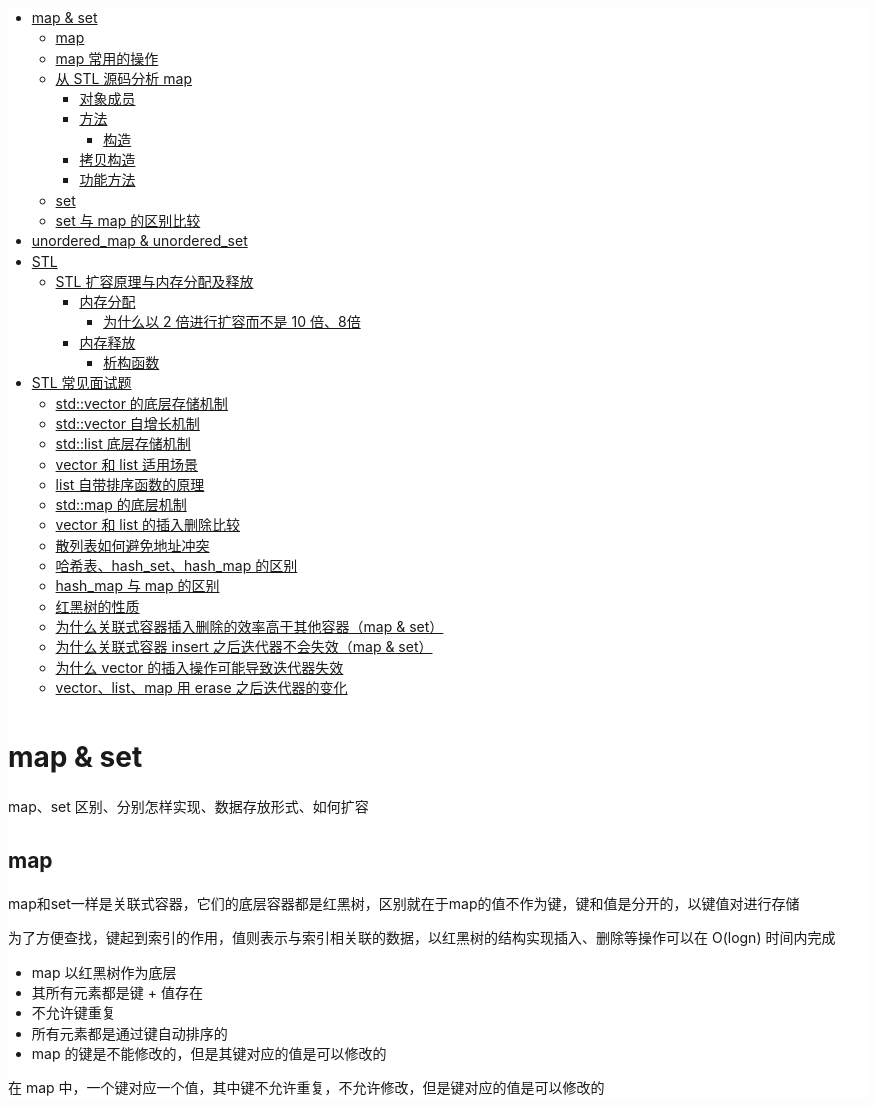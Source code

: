 * [map & set](#map-set)
  * [map](#map)
  * [map 常用的操作](#map-常用的操作)
  * [从 STL 源码分析 map](#从-stl-源码分析-map)
  	* [对象成员](#对象成员)
  	* [方法](#方法)
  		* [构造](#构造)
  	* [拷贝构造](#拷贝构造)
  	* [功能方法](#功能方法)
  * [set](#set)
  * [set 与 map 的区别比较](#set-与-map-的区别比较)
* [unordered_map & unordered_set](#unordered_map-unordered_set)
* [STL](#stl)
  * [STL 扩容原理与内存分配及释放](#stl-扩容原理与内存分配及释放)
  	* [内存分配](#内存分配)
  		* [为什么以 2 倍进行扩容而不是 10 倍、8倍](#为什么以-2-倍进行扩容而不是-10-倍-8倍)
  	* [内存释放](#内存释放)
  		* [析构函数](#析构函数)
* [STL 常见面试题](#stl-常见面试题)
  * [std::vector 的底层存储机制](#stdvector-的底层存储机制)
  * [std::vector 自增长机制](#stdvector-自增长机制)
  * [std::list 底层存储机制](#stdlist-底层存储机制)
  * [vector 和 list 适用场景](#vector-和-list-适用场景)
  * [list 自带排序函数的原理](#list-自带排序函数的原理)
  * [std::map 的底层机制](#stdmap-的底层机制)
  * [vector 和 list 的插入删除比较](#vector-和-list-的插入删除比较)
  * [散列表如何避免地址冲突](#散列表如何避免地址冲突)
  * [哈希表、hash_set、hash_map 的区别](#哈希表-hash_set-hash_map-的区别)
  * [hash_map 与 map 的区别](#hash_map-与-map-的区别)
  * [红黑树的性质](#红黑树的性质)
  * [为什么关联式容器插入删除的效率高于其他容器（map & set）](#为什么关联式容器插入删除的效率高于其他容器map-set)
  * [为什么关联式容器 insert 之后迭代器不会失效（map & set）](#为什么关联式容器-insert-之后迭代器不会失效map-set)
  * [为什么 vector 的插入操作可能导致迭代器失效](#为什么-vector-的插入操作可能导致迭代器失效)
  * [vector、list、map 用 erase 之后迭代器的变化](#vector-list-map-用-erase-之后迭代器的变化)

# map & set 

map、set 区别、分别怎样实现、数据存放形式、如何扩容

## map

map和set一样是关联式容器，它们的底层容器都是红黑树，区别就在于map的值不作为键，键和值是分开的，以键值对进行存储

为了方便查找，键起到索引的作用，值则表示与索引相关联的数据，以红黑树的结构实现插入、删除等操作可以在 O(logn) 时间内完成

- map 以红黑树作为底层
- 其所有元素都是键 + 值存在
- 不允许键重复
- 所有元素都是通过键自动排序的
- map 的键是不能修改的，但是其键对应的值是可以修改的

在 map 中，一个键对应一个值，其中键不允许重复，不允许修改，但是键对应的值是可以修改的

